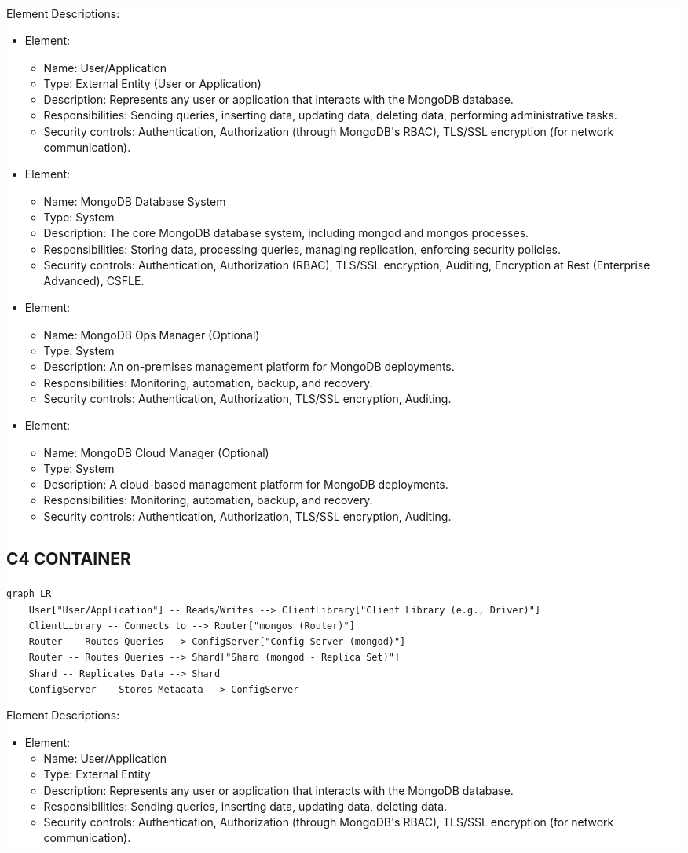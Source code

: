 Element Descriptions:

*   Element:
    *   Name: User/Application
    *   Type: External Entity (User or Application)
    *   Description: Represents any user or application that interacts with the MongoDB database.
    *   Responsibilities: Sending queries, inserting data, updating data, deleting data, performing administrative tasks.
    *   Security controls: Authentication, Authorization (through MongoDB's RBAC), TLS/SSL encryption (for network communication).

*   Element:
    *   Name: MongoDB Database System
    *   Type: System
    *   Description: The core MongoDB database system, including mongod and mongos processes.
    *   Responsibilities: Storing data, processing queries, managing replication, enforcing security policies.
    *   Security controls: Authentication, Authorization (RBAC), TLS/SSL encryption, Auditing, Encryption at Rest (Enterprise Advanced), CSFLE.

*   Element:
    *   Name: MongoDB Ops Manager (Optional)
    *   Type: System
    *   Description: An on-premises management platform for MongoDB deployments.
    *   Responsibilities: Monitoring, automation, backup, and recovery.
    *   Security controls: Authentication, Authorization, TLS/SSL encryption, Auditing.

*   Element:
    *   Name: MongoDB Cloud Manager (Optional)
    *   Type: System
    *   Description: A cloud-based management platform for MongoDB deployments.
    *   Responsibilities: Monitoring, automation, backup, and recovery.
    *   Security controls: Authentication, Authorization, TLS/SSL encryption, Auditing.

## C4 CONTAINER

```mermaid
graph LR
    User["User/Application"] -- Reads/Writes --> ClientLibrary["Client Library (e.g., Driver)"]
    ClientLibrary -- Connects to --> Router["mongos (Router)"]
    Router -- Routes Queries --> ConfigServer["Config Server (mongod)"]
    Router -- Routes Queries --> Shard["Shard (mongod - Replica Set)"]
    Shard -- Replicates Data --> Shard
    ConfigServer -- Stores Metadata --> ConfigServer

```

Element Descriptions:

*   Element:
    *   Name: User/Application
    *   Type: External Entity
    *   Description: Represents any user or application that interacts with the MongoDB database.
    *   Responsibilities: Sending queries, inserting data, updating data, deleting data.
    *   Security controls: Authentication, Authorization (through MongoDB's RBAC), TLS/SSL encryption (for network communication).
